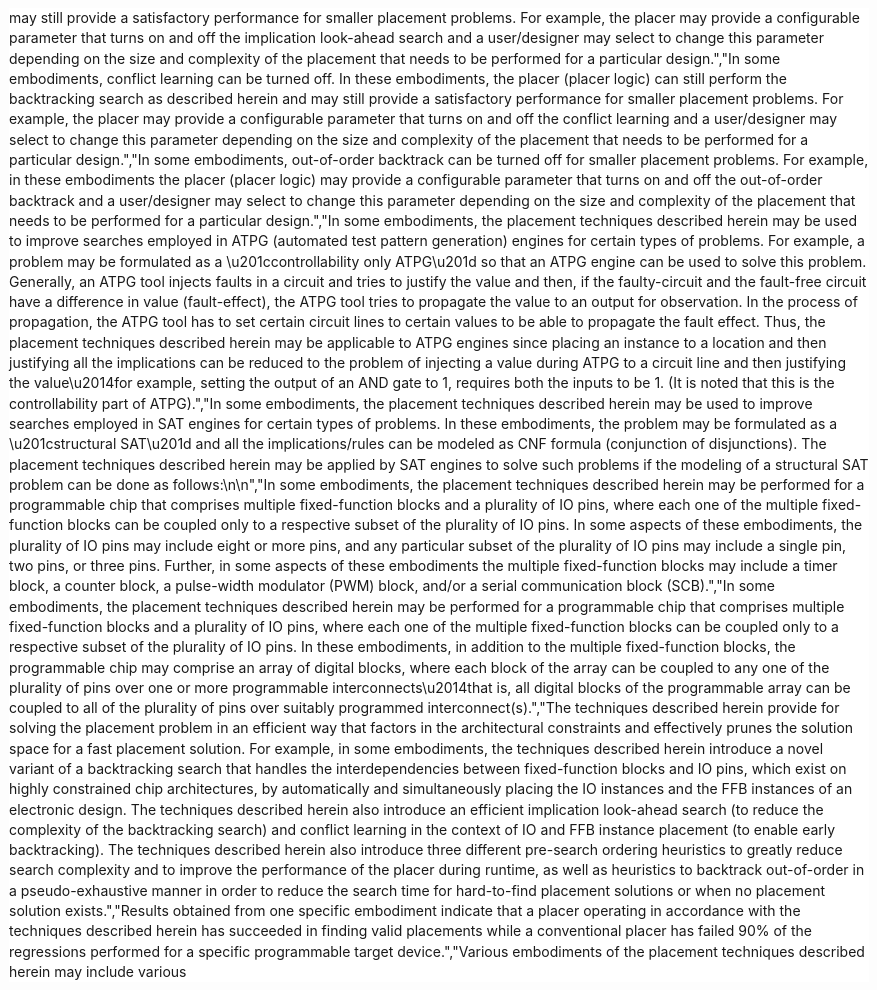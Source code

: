 may still provide a satisfactory performance for smaller placement problems. For example, the placer may provide a configurable parameter that turns on and off the implication look-ahead search and a user\/designer may select to change this parameter depending on the size and complexity of the placement that needs to be performed for a particular design.","In some embodiments, conflict learning can be turned off. In these embodiments, the placer (placer logic) can still perform the backtracking search as described herein and may still provide a satisfactory performance for smaller placement problems. For example, the placer may provide a configurable parameter that turns on and off the conflict learning and a user\/designer may select to change this parameter depending on the size and complexity of the placement that needs to be performed for a particular design.","In some embodiments, out-of-order backtrack can be turned off for smaller placement problems. For example, in these embodiments the placer (placer logic) may provide a configurable parameter that turns on and off the out-of-order backtrack and a user\/designer may select to change this parameter depending on the size and complexity of the placement that needs to be performed for a particular design.","In some embodiments, the placement techniques described herein may be used to improve searches employed in ATPG (automated test pattern generation) engines for certain types of problems. For example, a problem may be formulated as a \u201ccontrollability only ATPG\u201d so that an ATPG engine can be used to solve this problem. Generally, an ATPG tool injects faults in a circuit and tries to justify the value and then, if the faulty-circuit and the fault-free circuit have a difference in value (fault-effect), the ATPG tool tries to propagate the value to an output for observation. In the process of propagation, the ATPG tool has to set certain circuit lines to certain values to be able to propagate the fault effect. Thus, the placement techniques described herein may be applicable to ATPG engines since placing an instance to a location and then justifying all the implications can be reduced to the problem of injecting a value during ATPG to a circuit line and then justifying the value\u2014for example, setting the output of an AND gate to 1, requires both the inputs to be 1. (It is noted that this is the controllability part of ATPG).","In some embodiments, the placement techniques described herein may be used to improve searches employed in SAT engines for certain types of problems. In these embodiments, the problem may be formulated as a \u201cstructural SAT\u201d and all the implications\/rules can be modeled as CNF formula (conjunction of disjunctions). The placement techniques described herein may be applied by SAT engines to solve such problems if the modeling of a structural SAT problem can be done as follows:\n\n","In some embodiments, the placement techniques described herein may be performed for a programmable chip that comprises multiple fixed-function blocks and a plurality of IO pins, where each one of the multiple fixed-function blocks can be coupled only to a respective subset of the plurality of IO pins. In some aspects of these embodiments, the plurality of IO pins may include eight or more pins, and any particular subset of the plurality of IO pins may include a single pin, two pins, or three pins. Further, in some aspects of these embodiments the multiple fixed-function blocks may include a timer block, a counter block, a pulse-width modulator (PWM) block, and\/or a serial communication block (SCB).","In some embodiments, the placement techniques described herein may be performed for a programmable chip that comprises multiple fixed-function blocks and a plurality of IO pins, where each one of the multiple fixed-function blocks can be coupled only to a respective subset of the plurality of IO pins. In these embodiments, in addition to the multiple fixed-function blocks, the programmable chip may comprise an array of digital blocks, where each block of the array can be coupled to any one of the plurality of pins over one or more programmable interconnects\u2014that is, all digital blocks of the programmable array can be coupled to all of the plurality of pins over suitably programmed interconnect(s).","The techniques described herein provide for solving the placement problem in an efficient way that factors in the architectural constraints and effectively prunes the solution space for a fast placement solution. For example, in some embodiments, the techniques described herein introduce a novel variant of a backtracking search that handles the interdependencies between fixed-function blocks and IO pins, which exist on highly constrained chip architectures, by automatically and simultaneously placing the IO instances and the FFB instances of an electronic design. The techniques described herein also introduce an efficient implication look-ahead search (to reduce the complexity of the backtracking search) and conflict learning in the context of IO and FFB instance placement (to enable early backtracking). The techniques described herein also introduce three different pre-search ordering heuristics to greatly reduce search complexity and to improve the performance of the placer during runtime, as well as heuristics to backtrack out-of-order in a pseudo-exhaustive manner in order to reduce the search time for hard-to-find placement solutions or when no placement solution exists.","Results obtained from one specific embodiment indicate that a placer operating in accordance with the techniques described herein has succeeded in finding valid placements while a conventional placer has failed 90% of the regressions performed for a specific programmable target device.","Various embodiments of the placement techniques described herein may include various